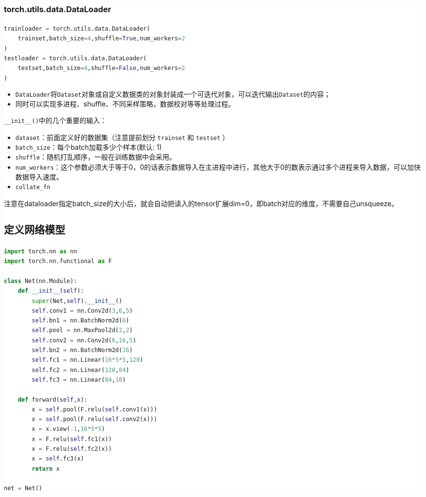 ### torch.utils.data.DataLoader

```python
trainloader = torch.utils.data.DataLoader(
    trainset,batch_size=4,shuffle=True,num_workers=2
)
testloader = torch.utils.data.DataLoader(
    testset,batch_size=4,shuffle=False,num_workers=2
)
```

- `DataLoader`将`Dataset`对象或自定义数据类的对象封装成一个可迭代对象，可以迭代输出`Dataset`的内容；
- 同时可以实现多进程、shuffle、不同采样策略，数据校对等等处理过程。

`__init__()`中的几个重要的输入：

- `dataset`：前面定义好的数据集（注意提前划分 `trainset` 和 `testset` ）
- `batch_size`：每个batch加载多少个样本(默认: 1)
- `shuffle`：随机打乱顺序，一般在训练数据中会采用。
- `num_workers`：这个参数必须大于等于0，0的话表示数据导入在主进程中进行，其他大于0的数表示通过多个进程来导入数据，可以加快数据导入速度。
- `collate_fn`

注意在dataloader指定batch_size的大小后，就会自动把读入的tensor扩展dim=0，即batch对应的维度，不需要自己unsqueeze。

## 定义网络模型

```python
import torch.nn as nn
import torch.nn.functional as F

class Net(nn.Module):
    def __init__(self):
        super(Net,self).__init__()
        self.conv1 = nn.Conv2d(3,6,5)
        self.bn1 = nn.BatchNorm2d(6)
        self.pool = nn.MaxPool2d(2,2)
        self.conv2 = nn.Conv2d(6,16,5)
        self.bn2 = nn.BatchNorm2d(16)
        self.fc1 = nn.Linear(16*5*5,120)
        self.fc2 = nn.Linear(120,84)
        self.fc3 = nn.Linear(84,10)

    def forward(self,x):
        x = self.pool(F.relu(self.conv1(x)))
        x = self.pool(F.relu(self.conv2(x)))
        x = x.view(-1,16*5*5)
        x = F.relu(self.fc1(x))
        x = F.relu(self.fc2(x))
        x = self.fc3(x)
        return x

net = Net()
```

